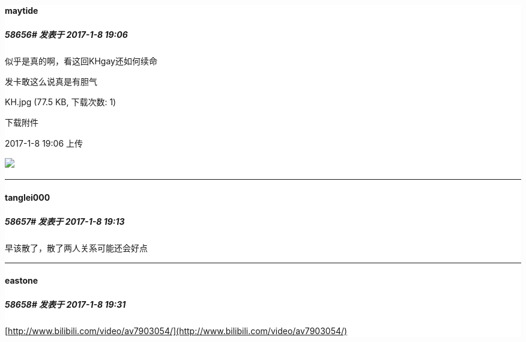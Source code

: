 ####  maytide  
##### 58656#       发表于 2017-1-8 19:06




似乎是真的啊，看这回KHgay还如何续命


发卡敢这么说真是有胆气







KH.jpg
(77.5 KB, 下载次数: 1)




下载附件


2017-1-8 19:06 上传









<img src="http://img.saraba1st.com/forum/201701/08/190615ldu8l39uz84x6o03.jpg" referrerpolicy="no-referrer">












*****

####  tanglei000  
##### 58657#       发表于 2017-1-8 19:13




早该散了，散了两人关系可能还会好点







*****

####  eastone  
##### 58658#       发表于 2017-1-8 19:31



[http://www.bilibili.com/video/av7903054/](http://www.bilibili.com/video/av7903054/)
